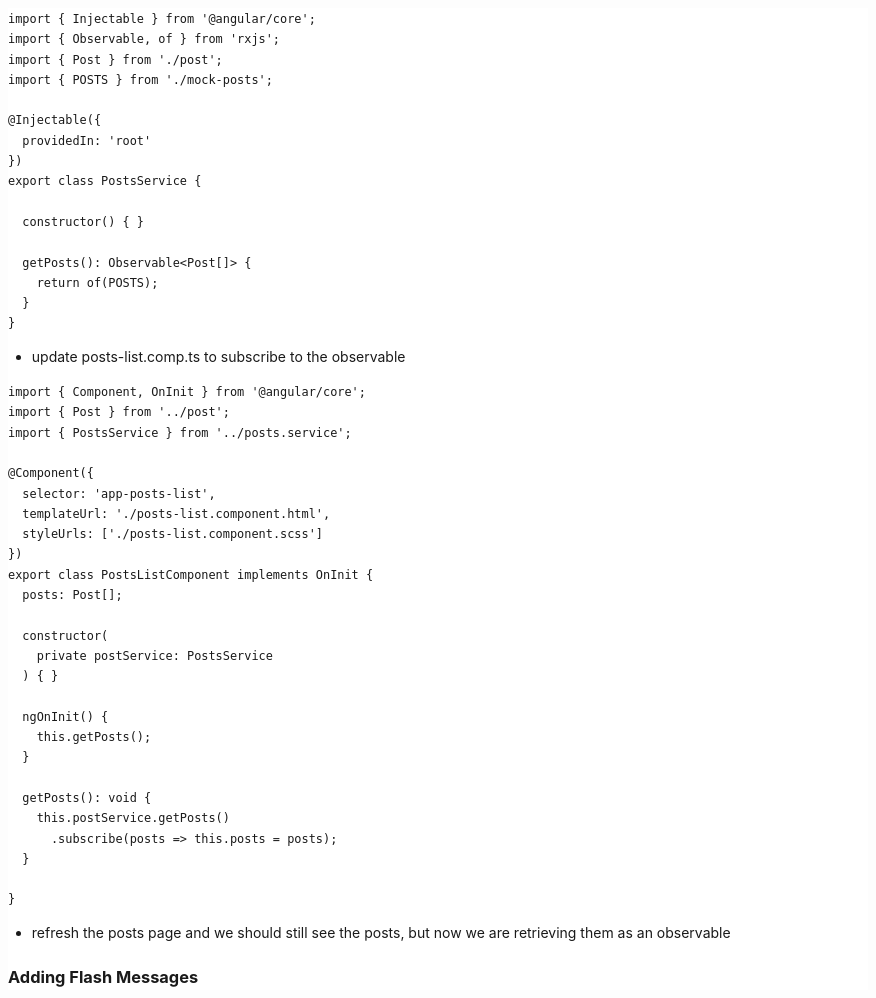```
import { Injectable } from '@angular/core';
import { Observable, of } from 'rxjs';
import { Post } from './post';
import { POSTS } from './mock-posts';

@Injectable({
  providedIn: 'root'
})
export class PostsService {

  constructor() { }

  getPosts(): Observable<Post[]> {
    return of(POSTS);
  }
}
```

- update posts-list.comp.ts to subscribe to the observable

```
import { Component, OnInit } from '@angular/core';
import { Post } from '../post';
import { PostsService } from '../posts.service';

@Component({
  selector: 'app-posts-list',
  templateUrl: './posts-list.component.html',
  styleUrls: ['./posts-list.component.scss']
})
export class PostsListComponent implements OnInit {
  posts: Post[];

  constructor(
    private postService: PostsService
  ) { }

  ngOnInit() {
    this.getPosts();
  }

  getPosts(): void {
    this.postService.getPosts()
      .subscribe(posts => this.posts = posts);
  }

}
```

- refresh the posts page and we should still see the posts, but now we are retrieving them as an observable

### <a name="flashMessages"></a> Adding Flash Messages
